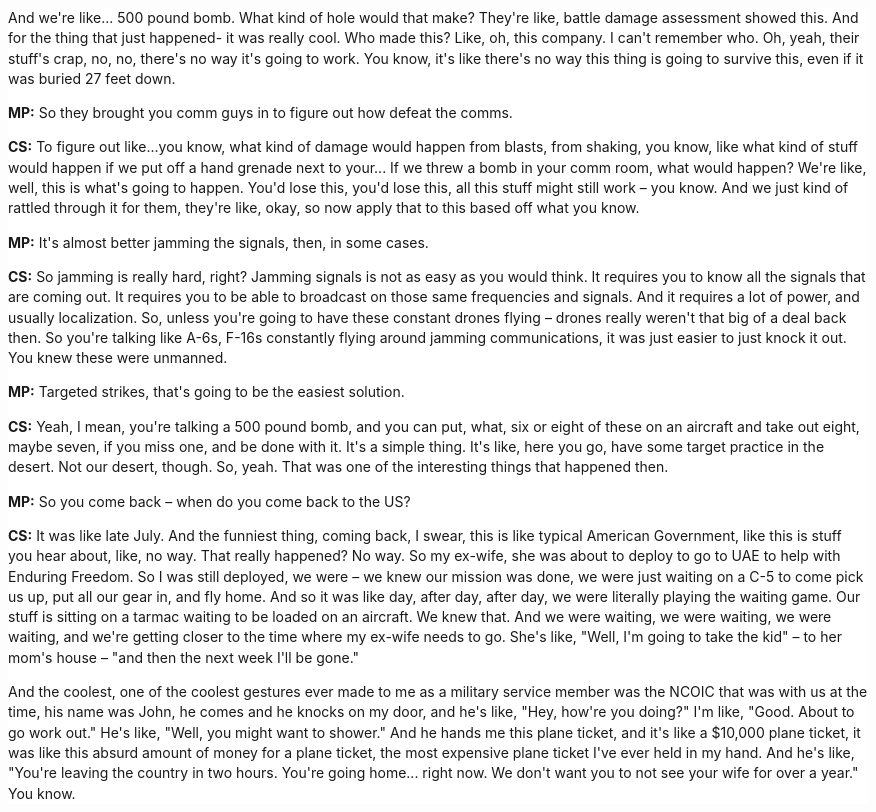 And we're like... 500 pound bomb. What kind of hole would that make? They're like, battle damage assessment showed this. And for the thing that just happened- it was really cool. Who made this? Like, oh, this company. I can't remember who. Oh, yeah, their stuff's crap, no, no, there's no way it's going to work. You know, it's like there's no way this thing is going to survive this, even if it was buried 27 feet down.

<script async src="//pagead2.googlesyndication.com/pagead/js/adsbygoogle.js"></script>

<ins class="adsbygoogle"
     style="display:block"
     data-ad-client="ca-pub-8972983586873269"
     data-ad-slot="1297095894"
     data-ad-format="auto"></ins>
<script>
   (adsbygoogle = window.adsbygoogle || []).push({});
</script>

**MP:** So they brought you comm guys in to figure out how defeat the comms.

**CS:** To figure out like...you know, what kind of damage would happen from blasts, from shaking, you know, like what kind of stuff would happen if we put off a hand grenade next to your... If we threw a bomb in your comm room, what would happen? We're like, well, this is what's going to happen. You'd lose this, you'd lose this, all this stuff might still work – you know. And we just kind of rattled through it for them, they're like, okay, so now apply that to this based off what you know.

**MP:** It's almost better jamming the signals, then, in some cases.

**CS:** So jamming is really hard, right? Jamming signals is not as easy as you would think. It requires you to know all the signals that are coming out. It requires you to be able to broadcast on those same frequencies and signals. And it requires a lot of power, and usually localization. So, unless you're going to have these constant drones flying – drones really weren't that big of a deal back then. So you're talking like A-6s, F-16s constantly flying around jamming communications, it was just easier to just knock it out. You knew these were unmanned.

**MP:** Targeted strikes, that's going to be the easiest solution.

**CS:** Yeah, I mean, you're talking a 500 pound bomb, and you can put, what, six or eight of these on an aircraft and take out eight, maybe seven, if you miss one, and be done with it. It's a simple thing. It's like, here you go, have some target practice in the desert. Not our desert, though. So, yeah. That was one of the interesting things that happened then.

**MP:** So you come back – when do you come back to the US?

**CS:** It was like late July. And the funniest thing, coming back, I swear, this is like typical American Government, like this is stuff you hear about, like, no way. That really happened? No way. So my ex-wife, she was about to deploy to go to UAE to help with Enduring Freedom. So I was still deployed, we were – we knew our mission was done, we were just waiting on a C-5 to come pick us up, put all our gear in, and fly home. And so it was like day, after day, after day, we were literally playing the waiting game. Our stuff is sitting on a tarmac waiting to be loaded on an aircraft. We knew that. And we were waiting, we were waiting, we were waiting, and we're getting closer to the time where my ex-wife needs to go. She's like, "Well, I'm going to take the kid" – to her mom's house – "and then the next week I'll be gone."

And the coolest, one of the coolest gestures ever made to me as a military service member was the NCOIC that was with us at the time, his name was John, he comes and he knocks on my door, and he's like, "Hey, how're you doing?" I'm like, "Good. About to go work out." He's like, "Well, you might want to shower." And he hands me this plane ticket, and it's like a $10,000 plane ticket, it was like this absurd amount of money for a plane ticket, the most expensive plane ticket I've ever held in my hand. And he's like, "You're leaving the country in two hours. You're going home... right now. We don't want you to not see your wife for over a year." You know.
